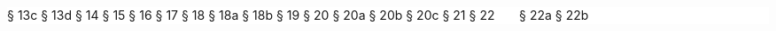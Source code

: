 <tr class="odd">
<td>§ 13c</td>
</tr>
<tr class="even">
<td>§ 13d</td>
</tr>
<tr class="odd">
<td>§ 14</td>
</tr>
<tr class="even">
<td>§ 15</td>
</tr>
<tr class="odd">
<td>§ 16</td>
</tr>
<tr class="even">
<td>§ 17</td>
</tr>
<tr class="odd">
<td>§ 18</td>
</tr>
<tr class="even">
<td>§ 18a</td>
</tr>
<tr class="odd">
<td>§ 18b</td>
</tr>
<tr class="even">
<td>§ 19</td>
</tr>
<tr class="odd">
<td>§ 20</td>
</tr>
<tr class="even">
<td>§ 20a</td>
</tr>
<tr class="odd">
<td>§ 20b</td>
</tr>
<tr class="even">
<td>§ 20c</td>
</tr>
<tr class="odd">
<td>§ 21</td>
</tr>
<tr class="even">
<td>§ 22</td>
</tr>
<tr class="odd">
<td> </td>
</tr>
<tr class="even">
<td> </td>
</tr>
<tr class="odd">
<td> </td>
</tr>
<tr class="even">
<td>§ 22a</td>
</tr>
<tr class="odd">
<td>§ 22b</td>
</tr>
<tr class="even">